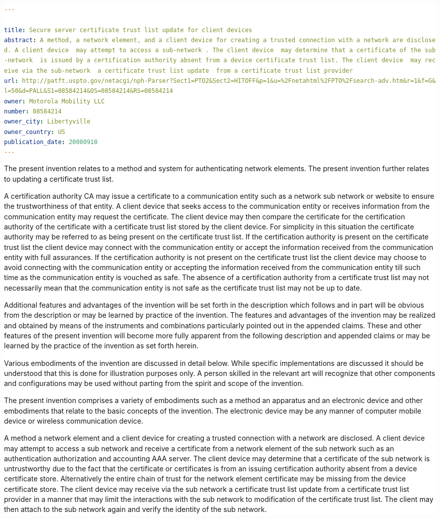 ```yaml
---

title: Secure server certificate trust list update for client devices
abstract: A method, a network element, and a client device for creating a trusted connection with a network are disclosed. A client device  may attempt to access a sub-network . The client device  may determine that a certificate of the sub-network  is issued by a certification authority absent from a device certificate trust list. The client device  may receive via the sub-network  a certificate trust list update  from a certificate trust list provider 
url: http://patft.uspto.gov/netacgi/nph-Parser?Sect1=PTO2&Sect2=HITOFF&p=1&u=%2Fnetahtml%2FPTO%2Fsearch-adv.htm&r=1&f=G&l=50&d=PALL&S1=08584214&OS=08584214&RS=08584214
owner: Motorola Mobility LLC
number: 08584214
owner_city: Libertyville
owner_country: US
publication_date: 20080918
---
```

The present invention relates to a method and system for authenticating network elements. The present invention further relates to updating a certificate trust list.

A certification authority CA may issue a certificate to a communication entity such as a network sub network or website to ensure the trustworthiness of that entity. A client device that seeks access to the communication entity or receives information from the communication entity may request the certificate. The client device may then compare the certificate for the certification authority of the certificate with a certificate trust list stored by the client device. For simplicity in this situation the certificate authority may be referred to as being present on the certificate trust list. If the certification authority is present on the certificate trust list the client device may connect with the communication entity or accept the information received from the communication entity with full assurances. If the certification authority is not present on the certificate trust list the client device may choose to avoid connecting with the communication entity or accepting the information received from the communication entity till such time as the communication entity is vouched as safe. The absence of a certification authority from a certificate trust list may not necessarily mean that the communication entity is not safe as the certificate trust list may not be up to date.

Additional features and advantages of the invention will be set forth in the description which follows and in part will be obvious from the description or may be learned by practice of the invention. The features and advantages of the invention may be realized and obtained by means of the instruments and combinations particularly pointed out in the appended claims. These and other features of the present invention will become more fully apparent from the following description and appended claims or may be learned by the practice of the invention as set forth herein.

Various embodiments of the invention are discussed in detail below. While specific implementations are discussed it should be understood that this is done for illustration purposes only. A person skilled in the relevant art will recognize that other components and configurations may be used without parting from the spirit and scope of the invention.

The present invention comprises a variety of embodiments such as a method an apparatus and an electronic device and other embodiments that relate to the basic concepts of the invention. The electronic device may be any manner of computer mobile device or wireless communication device.

A method a network element and a client device for creating a trusted connection with a network are disclosed. A client device may attempt to access a sub network and receive a certificate from a network element of the sub network such as an authentication authorization and accounting AAA server. The client device may determine that a certificate of the sub network is untrustworthy due to the fact that the certificate or certificates is from an issuing certification authority absent from a device certificate store. Alternatively the entire chain of trust for the network element certificate may be missing from the device certificate store. The client device may receive via the sub network a certificate trust list update from a certificate trust list provider in a manner that may limit the interactions with the sub network to modification of the certificate trust list. The client may then attach to the sub network again and verify the identity of the sub network.
